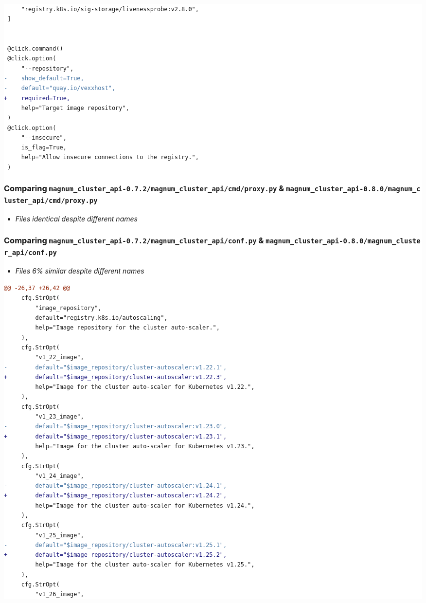 ```diff
     "registry.k8s.io/sig-storage/livenessprobe:v2.8.0",
 ]
 
 
 @click.command()
 @click.option(
     "--repository",
-    show_default=True,
-    default="quay.io/vexxhost",
+    required=True,
     help="Target image repository",
 )
 @click.option(
     "--insecure",
     is_flag=True,
     help="Allow insecure connections to the registry.",
 )
```

### Comparing `magnum_cluster_api-0.7.2/magnum_cluster_api/cmd/proxy.py` & `magnum_cluster_api-0.8.0/magnum_cluster_api/cmd/proxy.py`

 * *Files identical despite different names*

### Comparing `magnum_cluster_api-0.7.2/magnum_cluster_api/conf.py` & `magnum_cluster_api-0.8.0/magnum_cluster_api/conf.py`

 * *Files 6% similar despite different names*

```diff
@@ -26,37 +26,42 @@
     cfg.StrOpt(
         "image_repository",
         default="registry.k8s.io/autoscaling",
         help="Image repository for the cluster auto-scaler.",
     ),
     cfg.StrOpt(
         "v1_22_image",
-        default="$image_repository/cluster-autoscaler:v1.22.1",
+        default="$image_repository/cluster-autoscaler:v1.22.3",
         help="Image for the cluster auto-scaler for Kubernetes v1.22.",
     ),
     cfg.StrOpt(
         "v1_23_image",
-        default="$image_repository/cluster-autoscaler:v1.23.0",
+        default="$image_repository/cluster-autoscaler:v1.23.1",
         help="Image for the cluster auto-scaler for Kubernetes v1.23.",
     ),
     cfg.StrOpt(
         "v1_24_image",
-        default="$image_repository/cluster-autoscaler:v1.24.1",
+        default="$image_repository/cluster-autoscaler:v1.24.2",
         help="Image for the cluster auto-scaler for Kubernetes v1.24.",
     ),
     cfg.StrOpt(
         "v1_25_image",
-        default="$image_repository/cluster-autoscaler:v1.25.1",
+        default="$image_repository/cluster-autoscaler:v1.25.2",
         help="Image for the cluster auto-scaler for Kubernetes v1.25.",
     ),
     cfg.StrOpt(
         "v1_26_image",
```